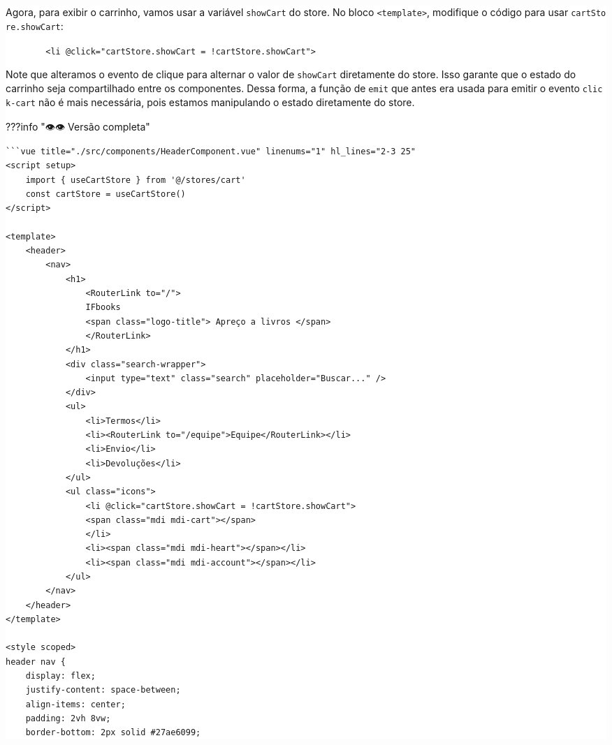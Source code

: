 Agora, para exibir o carrinho, vamos usar a variável `showCart` do store. No bloco `<template>`, modifique o código para usar `cartStore.showCart`:

```vue title="./src/components/HeaderComponent.vue" linenums="25"
        <li @click="cartStore.showCart = !cartStore.showCart">
```

Note que alteramos o evento de clique para alternar o valor de `showCart` diretamente do store. Isso garante que o estado do carrinho seja compartilhado entre os componentes. Dessa forma, a função de `emit` que antes era usada para emitir o evento `click-cart` não é mais necessária, pois estamos manipulando o estado diretamente do store.

???info ":eye::eye: Versão completa"

    ```vue title="./src/components/HeaderComponent.vue" linenums="1" hl_lines="2-3 25"
    <script setup>
        import { useCartStore } from '@/stores/cart'
        const cartStore = useCartStore()
    </script>

    <template>
        <header>
            <nav>
                <h1>
                    <RouterLink to="/">
                    IFbooks
                    <span class="logo-title"> Apreço a livros </span>
                    </RouterLink>
                </h1>
                <div class="search-wrapper">
                    <input type="text" class="search" placeholder="Buscar..." />
                </div>
                <ul>
                    <li>Termos</li>
                    <li><RouterLink to="/equipe">Equipe</RouterLink></li>
                    <li>Envio</li>
                    <li>Devoluções</li>
                </ul>
                <ul class="icons">
                    <li @click="cartStore.showCart = !cartStore.showCart">
                    <span class="mdi mdi-cart"></span>
                    </li>
                    <li><span class="mdi mdi-heart"></span></li>
                    <li><span class="mdi mdi-account"></span></li>
                </ul>
            </nav>
        </header>
    </template>

    <style scoped>
    header nav {
        display: flex;
        justify-content: space-between;
        align-items: center;
        padding: 2vh 8vw;
        border-bottom: 2px solid #27ae6099;
